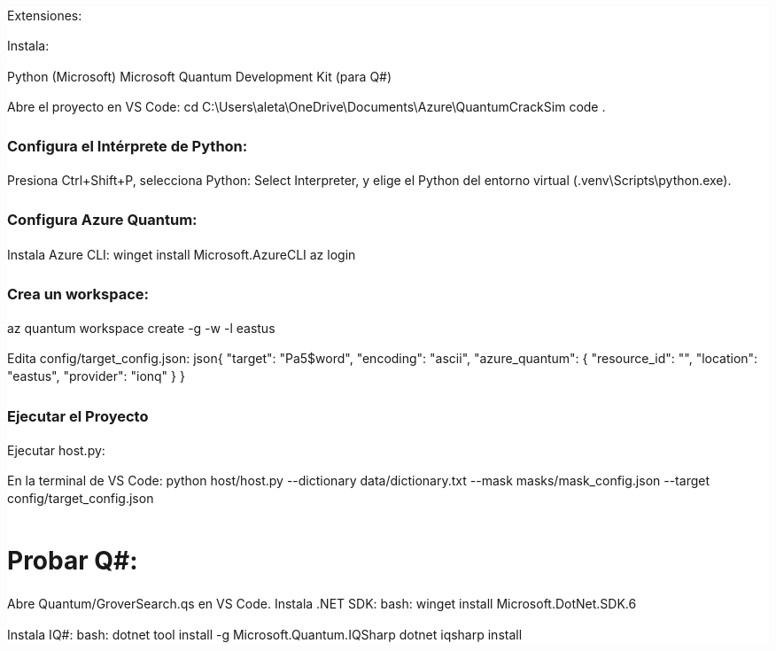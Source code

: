 Extensiones:

Instala:

Python (Microsoft)
Microsoft Quantum Development Kit (para Q#)

Abre el proyecto en VS Code:
cd C:\Users\aleta\OneDrive\Documents\Azure\QuantumCrackSim
code .

### Configura el Intérprete de Python:

Presiona Ctrl+Shift+P, selecciona Python: Select Interpreter, y elige el Python del entorno virtual (.venv\Scripts\python.exe).

### Configura Azure Quantum:

Instala Azure CLI:
winget install Microsoft.AzureCLI
az login

### Crea un workspace:
az quantum workspace create -g <resource-group> -w <workspace-name> -l eastus

Edita config/target_config.json:
json{
  "target": "Pa5$word",
  "encoding": "ascii",
  "azure_quantum": {
    "resource_id": "<your-resource-id>",
    "location": "eastus",
    "provider": "ionq"
  }
}

### Ejecutar el Proyecto

Ejecutar host.py:

En la terminal de VS Code:
python host/host.py --dictionary data/dictionary.txt --mask masks/mask_config.json --target config/target_config.json

# Probar Q#:

Abre Quantum/GroverSearch.qs en VS Code.
Instala .NET SDK:
bash: winget install Microsoft.DotNet.SDK.6

Instala IQ#:
bash: dotnet tool install -g Microsoft.Quantum.IQSharp
dotnet iqsharp install

